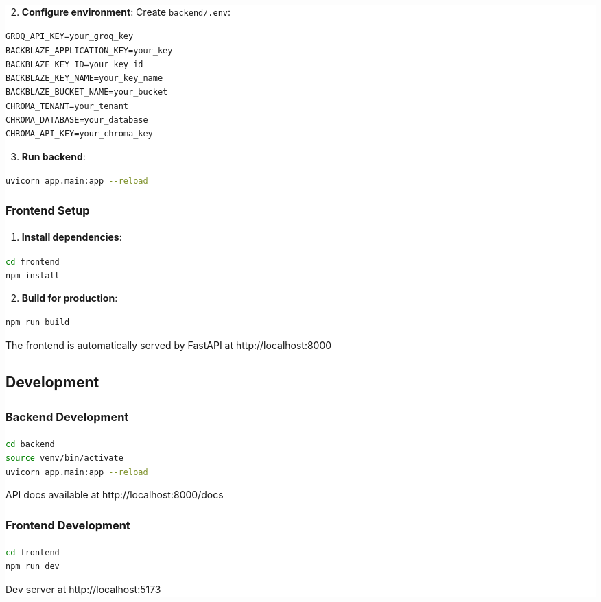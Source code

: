 2. **Configure environment**:
   Create `backend/.env`:

```env
GROQ_API_KEY=your_groq_key
BACKBLAZE_APPLICATION_KEY=your_key
BACKBLAZE_KEY_ID=your_key_id
BACKBLAZE_KEY_NAME=your_key_name
BACKBLAZE_BUCKET_NAME=your_bucket
CHROMA_TENANT=your_tenant
CHROMA_DATABASE=your_database
CHROMA_API_KEY=your_chroma_key
```

3. **Run backend**:

```bash
uvicorn app.main:app --reload
```

### Frontend Setup

1. **Install dependencies**:

```bash
cd frontend
npm install
```

2. **Build for production**:

```bash
npm run build
```

The frontend is automatically served by FastAPI at http://localhost:8000

## Development

### Backend Development

```bash
cd backend
source venv/bin/activate
uvicorn app.main:app --reload
```

API docs available at http://localhost:8000/docs

### Frontend Development

```bash
cd frontend
npm run dev
```

Dev server at http://localhost:5173
